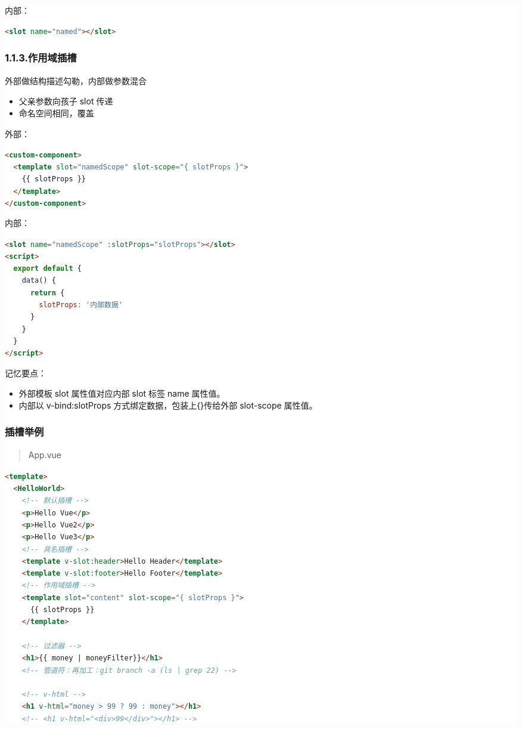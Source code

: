 内部：

```html
<slot name="named"></slot>
```

### 1.1.3.作用域插槽

外部做结构描述勾勒，内部做参数混合

- 父亲参数向孩子 slot 传递
- 命名空间相同，覆盖

外部：

```html
<custom-component>
  <template slot="namedScope" slot-scope="{ slotProps }">
    {{ slotProps }}
  </template>
</custom-component>
```

内部：

```html
<slot name="namedScope" :slotProps="slotProps"></slot>
<script>
  export default {
    data() {
      return {
        slotProps: '内部数据'
      }
    }
  }
</script>
```

记忆要点：

- 外部模板 slot 属性值对应内部 slot 标签 name 属性值。
- 内部以 v-bind:slotProps 方式绑定数据，包装上{}传给外部 slot-scope 属性值。

### 插槽举例

> App.vue

```html
<template>
  <HelloWorld>
    <!-- 默认插槽 -->
    <p>Hello Vue</p>
    <p>Hello Vue2</p>
    <p>Hello Vue3</p>
    <!-- 具名插槽 -->
    <template v-slot:header>Hello Header</template>
    <template v-slot:footer>Hello Footer</template>
    <!-- 作用域插槽 -->
    <template slot="content" slot-scope="{ slotProps }">
      {{ slotProps }}
    </template>

    <!-- 过滤器 -->
    <h1>{{ money | moneyFilter}}</h1>
    <!-- 管道符：再加工：git branch -a (ls | grep 22) -->

    <!-- v-html -->
    <h1 v-html="money > 99 ? 99 : money"></h1>
    <!-- <h1 v-html="<div>99</div>"></h1> -->
```